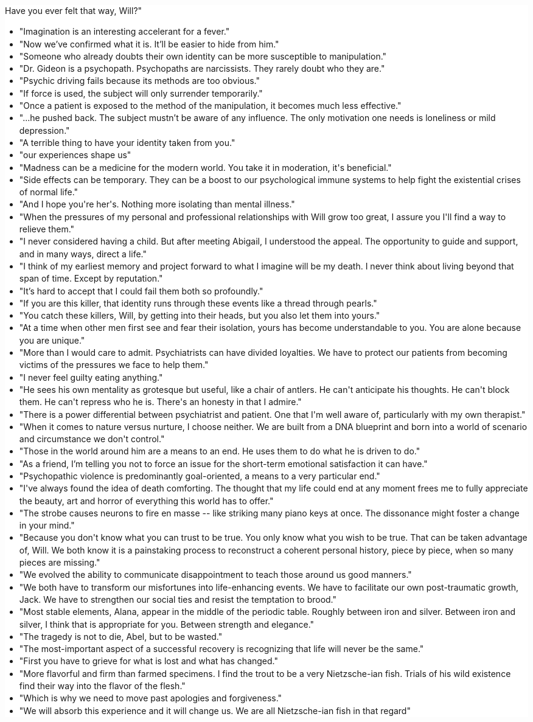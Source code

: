   Have you ever felt that way, Will?"
- "Imagination is an interesting accelerant for a fever."
- "Now we’ve confirmed what it is. It’ll be easier to hide from him."
- "Someone who already doubts their own identity can be more susceptible to manipulation."
- "Dr. Gideon is a psychopath. Psychopaths are narcissists. They rarely doubt who they are."
- "Psychic driving fails because its methods are too obvious."
- "If force is used, the subject will only surrender temporarily."
- "Once a patient is exposed to the method of the manipulation, it becomes much less effective."
- "...he pushed back. The subject mustn’t be aware of any influence. The only motivation one needs is loneliness or mild depression."
- "A terrible thing to have your identity taken from you."
- "our experiences shape us"
- "Madness can be a medicine for the modern world. You take it in moderation, it's beneficial."
- "Side effects can be temporary. They can be a boost to our psychological immune systems to help fight the existential crises of normal life."
- "And I hope you're her's. Nothing more isolating than mental illness."
- "When the pressures of my personal and professional relationships with Will grow too great, I assure you I'll find a way to relieve them."
- "I never considered having a child. But after meeting Abigail, I understood the appeal. The opportunity to guide and support, and in many ways, direct a life."
- "I think of my earliest memory and project forward to what I imagine will be my death. I never think about living beyond that span of time. Except by reputation."
- "It’s hard to accept that I could fail them both so profoundly."
- "If you are this killer, that identity runs through these events like a thread through pearls."
- "You catch these killers, Will, by getting into their heads, but you also let them into yours."
- "At a time when other men first see and fear their isolation, yours has become understandable to you. You are alone because you are unique."
- "More than I would care to admit. Psychiatrists can have divided loyalties. We have to protect our patients from becoming victims of the pressures we face to help them."
- "I never feel guilty eating anything."
- "He sees his own mentality as grotesque but useful, like a chair of antlers. He can't anticipate his thoughts. He can't block them. He can't repress who he is. There's an honesty in that I admire."
- "There is a power differential between psychiatrist and patient. One that I'm well aware of, particularly with my own therapist."
- "When it comes to nature versus nurture, I choose neither. We are built from a DNA blueprint and born into a world of scenario and circumstance we don't control."
- "Those in the world around him are a means to an end. He uses them to do what he is driven to do."
- "As a friend, I’m telling you not to force an issue for the short-term emotional satisfaction it can have."
- "Psychopathic violence is predominantly goal-oriented, a means to a very particular end."
- "I've always found the idea of death comforting. The thought that my life could end at any moment frees me to fully appreciate the beauty, art and horror of everything this world has to offer."
- "The strobe causes neurons to fire en masse -- like striking many piano keys at once. The dissonance might foster a change in your mind."
- "Because you don't know what you can trust to be true. You only know what you wish to be true. That can be taken advantage of, Will. We both know it is a painstaking process to reconstruct a coherent personal history, piece by piece, when so many pieces are missing."
- "We evolved the ability to communicate disappointment to teach those around us good manners."
- "We both have to transform our misfortunes into life-enhancing events. We have to facilitate our own post-traumatic growth, Jack. We have to strengthen our social ties and resist the temptation to brood."
- "Most stable elements, Alana, appear in the middle of the periodic table. Roughly between iron and silver. Between iron and silver, I think that is appropriate for you. Between strength and elegance."
- "The tragedy is not to die, Abel, but to be wasted."
- "The most-important aspect of a successful recovery is recognizing that life will never be the same."
- "First you have to grieve for what is lost and what has changed."
- "More flavorful and firm than farmed specimens. I find the trout to be a very Nietzsche-ian fish. Trials of his wild existence find their way into the flavor of the flesh."
- "Which is why we need to move past apologies and forgiveness."
- "We will absorb this experience and it will change us. We are all Nietzsche-ian fish in that regard"